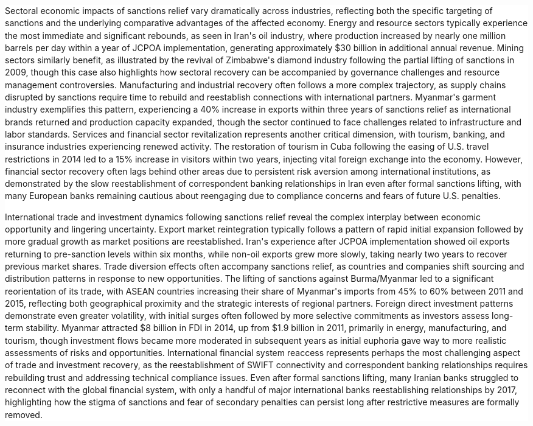 Sectoral economic impacts of sanctions relief vary dramatically across industries, reflecting both the specific targeting of sanctions and the underlying comparative advantages of the affected economy. Energy and resource sectors typically experience the most immediate and significant rebounds, as seen in Iran's oil industry, where production increased by nearly one million barrels per day within a year of JCPOA implementation, generating approximately $30 billion in additional annual revenue. Mining sectors similarly benefit, as illustrated by the revival of Zimbabwe's diamond industry following the partial lifting of sanctions in 2009, though this case also highlights how sectoral recovery can be accompanied by governance challenges and resource management controversies. Manufacturing and industrial recovery often follows a more complex trajectory, as supply chains disrupted by sanctions require time to rebuild and reestablish connections with international partners. Myanmar's garment industry exemplifies this pattern, experiencing a 40% increase in exports within three years of sanctions relief as international brands returned and production capacity expanded, though the sector continued to face challenges related to infrastructure and labor standards. Services and financial sector revitalization represents another critical dimension, with tourism, banking, and insurance industries experiencing renewed activity. The restoration of tourism in Cuba following the easing of U.S. travel restrictions in 2014 led to a 15% increase in visitors within two years, injecting vital foreign exchange into the economy. However, financial sector recovery often lags behind other areas due to persistent risk aversion among international institutions, as demonstrated by the slow reestablishment of correspondent banking relationships in Iran even after formal sanctions lifting, with many European banks remaining cautious about reengaging due to compliance concerns and fears of future U.S. penalties.

International trade and investment dynamics following sanctions relief reveal the complex interplay between economic opportunity and lingering uncertainty. Export market reintegration typically follows a pattern of rapid initial expansion followed by more gradual growth as market positions are reestablished. Iran's experience after JCPOA implementation showed oil exports returning to pre-sanction levels within six months, while non-oil exports grew more slowly, taking nearly two years to recover previous market shares. Trade diversion effects often accompany sanctions relief, as countries and companies shift sourcing and distribution patterns in response to new opportunities. The lifting of sanctions against Burma/Myanmar led to a significant reorientation of its trade, with ASEAN countries increasing their share of Myanmar's imports from 45% to 60% between 2011 and 2015, reflecting both geographical proximity and the strategic interests of regional partners. Foreign direct investment patterns demonstrate even greater volatility, with initial surges often followed by more selective commitments as investors assess long-term stability. Myanmar attracted $8 billion in FDI in 2014, up from $1.9 billion in 2011, primarily in energy, manufacturing, and tourism, though investment flows became more moderated in subsequent years as initial euphoria gave way to more realistic assessments of risks and opportunities. International financial system reaccess represents perhaps the most challenging aspect of trade and investment recovery, as the reestablishment of SWIFT connectivity and correspondent banking relationships requires rebuilding trust and addressing technical compliance issues. Even after formal sanctions lifting, many Iranian banks struggled to reconnect with the global financial system, with only a handful of major international banks reestablishing relationships by 2017, highlighting how the stigma of sanctions and fear of secondary penalties can persist long after restrictive measures are formally removed.
